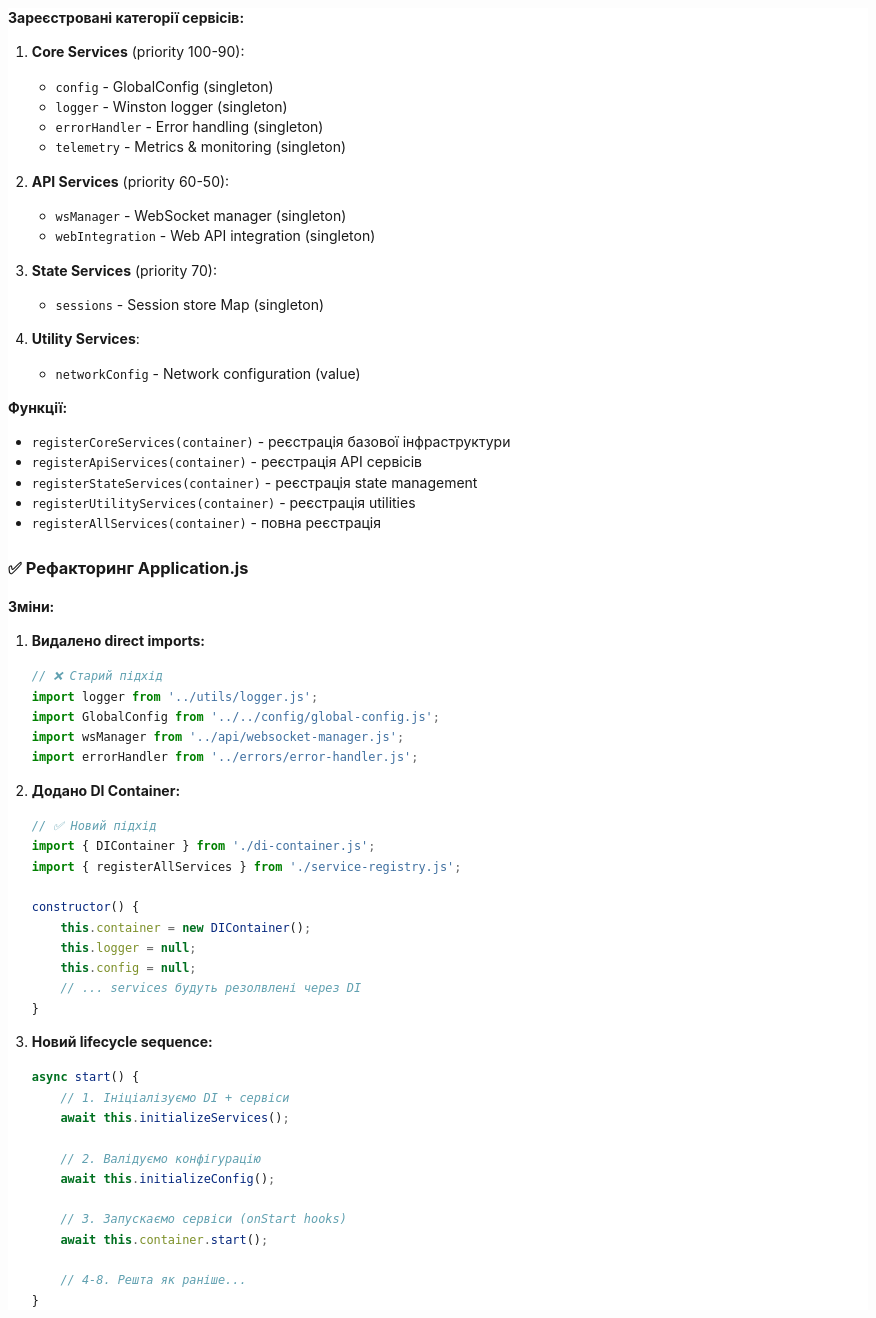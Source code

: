 **Зареєстровані категорії сервісів:**
1. **Core Services** (priority 100-90):
   - `config` - GlobalConfig (singleton)
   - `logger` - Winston logger (singleton)
   - `errorHandler` - Error handling (singleton)
   - `telemetry` - Metrics & monitoring (singleton)

2. **API Services** (priority 60-50):
   - `wsManager` - WebSocket manager (singleton)
   - `webIntegration` - Web API integration (singleton)

3. **State Services** (priority 70):
   - `sessions` - Session store Map (singleton)

4. **Utility Services**:
   - `networkConfig` - Network configuration (value)

**Функції:**
- `registerCoreServices(container)` - реєстрація базової інфраструктури
- `registerApiServices(container)` - реєстрація API сервісів
- `registerStateServices(container)` - реєстрація state management
- `registerUtilityServices(container)` - реєстрація utilities
- `registerAllServices(container)` - повна реєстрація

### ✅ Рефакторинг Application.js
**Зміни:**
1. **Видалено direct imports:**
   ```javascript
   // ❌ Старий підхід
   import logger from '../utils/logger.js';
   import GlobalConfig from '../../config/global-config.js';
   import wsManager from '../api/websocket-manager.js';
   import errorHandler from '../errors/error-handler.js';
   ```

2. **Додано DI Container:**
   ```javascript
   // ✅ Новий підхід
   import { DIContainer } from './di-container.js';
   import { registerAllServices } from './service-registry.js';
   
   constructor() {
       this.container = new DIContainer();
       this.logger = null;
       this.config = null;
       // ... services будуть резолвлені через DI
   }
   ```

3. **Новий lifecycle sequence:**
   ```javascript
   async start() {
       // 1. Ініціалізуємо DI + сервіси
       await this.initializeServices();
       
       // 2. Валідуємо конфігурацію
       await this.initializeConfig();
       
       // 3. Запускаємо сервіси (onStart hooks)
       await this.container.start();
       
       // 4-8. Решта як раніше...
   }
   ```
